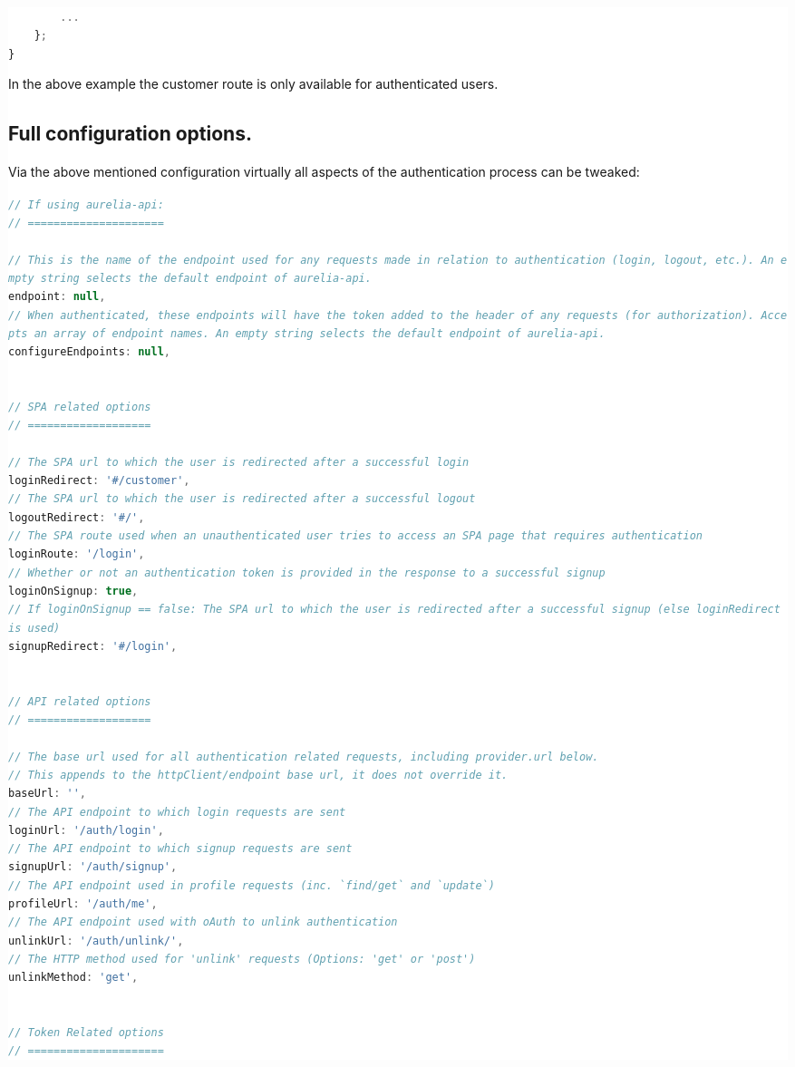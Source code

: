 ```js
        ...
    };
}
```
In the above example the customer route is only available for authenticated users.

## Full configuration options.

Via the above mentioned configuration virtually all aspects of the authentication process can be tweaked:

```js
// If using aurelia-api:
// =====================

// This is the name of the endpoint used for any requests made in relation to authentication (login, logout, etc.). An empty string selects the default endpoint of aurelia-api.
endpoint: null,
// When authenticated, these endpoints will have the token added to the header of any requests (for authorization). Accepts an array of endpoint names. An empty string selects the default endpoint of aurelia-api.
configureEndpoints: null,


// SPA related options
// ===================

// The SPA url to which the user is redirected after a successful login
loginRedirect: '#/customer',
// The SPA url to which the user is redirected after a successful logout
logoutRedirect: '#/',
// The SPA route used when an unauthenticated user tries to access an SPA page that requires authentication
loginRoute: '/login',
// Whether or not an authentication token is provided in the response to a successful signup
loginOnSignup: true,
// If loginOnSignup == false: The SPA url to which the user is redirected after a successful signup (else loginRedirect is used)
signupRedirect: '#/login',


// API related options
// ===================

// The base url used for all authentication related requests, including provider.url below.
// This appends to the httpClient/endpoint base url, it does not override it.
baseUrl: '',
// The API endpoint to which login requests are sent
loginUrl: '/auth/login',
// The API endpoint to which signup requests are sent
signupUrl: '/auth/signup',
// The API endpoint used in profile requests (inc. `find/get` and `update`)
profileUrl: '/auth/me',
// The API endpoint used with oAuth to unlink authentication
unlinkUrl: '/auth/unlink/',
// The HTTP method used for 'unlink' requests (Options: 'get' or 'post')
unlinkMethod: 'get',


// Token Related options
// =====================

```